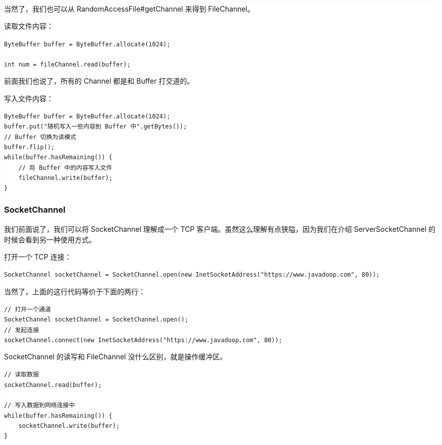 当然了，我们也可以从 RandomAccessFile#getChannel 来得到 FileChannel。

读取文件内容：

```
ByteBuffer buffer = ByteBuffer.allocate(1024);

int num = fileChannel.read(buffer);

```

前面我们也说了，所有的 Channel 都是和 Buffer 打交道的。

写入文件内容：

```
ByteBuffer buffer = ByteBuffer.allocate(1024);
buffer.put("随机写入一些内容到 Buffer 中".getBytes());
// Buffer 切换为读模式
buffer.flip();
while(buffer.hasRemaining()) {
    // 将 Buffer 中的内容写入文件
    fileChannel.write(buffer);
}

```



### SocketChannel

我们前面说了，我们可以将 SocketChannel 理解成一个 TCP 客户端。虽然这么理解有点狭隘，因为我们在介绍 ServerSocketChannel 的时候会看到另一种使用方式。

打开一个 TCP 连接：

```
SocketChannel socketChannel = SocketChannel.open(new InetSocketAddress("https://www.javadoop.com", 80));

```

当然了，上面的这行代码等价于下面的两行：

```
// 打开一个通道
SocketChannel socketChannel = SocketChannel.open();
// 发起连接
socketChannel.connect(new InetSocketAddress("https://www.javadoop.com", 80));

```

SocketChannel 的读写和 FileChannel 没什么区别，就是操作缓冲区。

```
// 读取数据
socketChannel.read(buffer);

// 写入数据到网络连接中
while(buffer.hasRemaining()) {
    socketChannel.write(buffer);   
}

```
